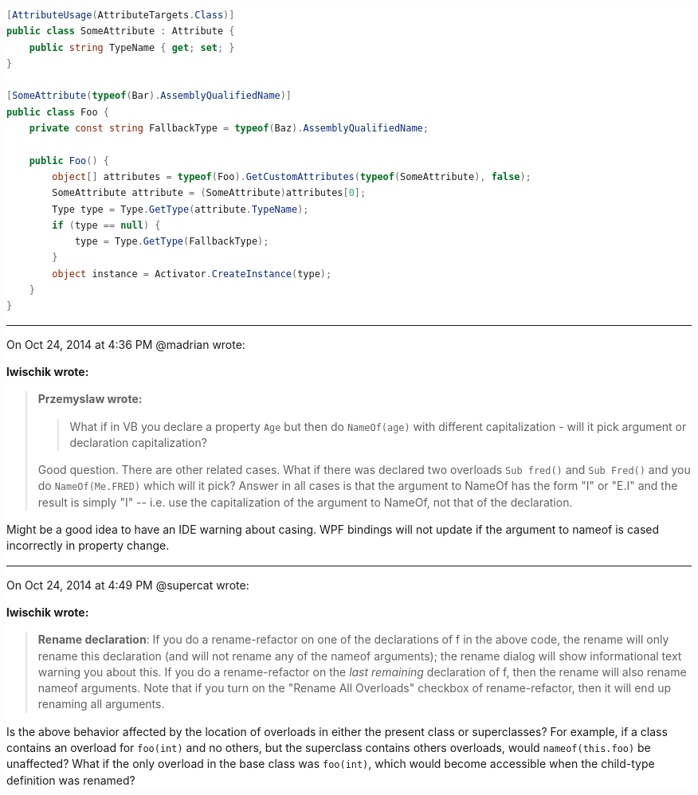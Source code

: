 ```cs
[AttributeUsage(AttributeTargets.Class)]
public class SomeAttribute : Attribute {
    public string TypeName { get; set; }
}

[SomeAttribute(typeof(Bar).AssemblyQualifiedName)]
public class Foo {
    private const string FallbackType = typeof(Baz).AssemblyQualifiedName;

    public Foo() {
        object[] attributes = typeof(Foo).GetCustomAttributes(typeof(SomeAttribute), false);
        SomeAttribute attribute = (SomeAttribute)attributes[0];
        Type type = Type.GetType(attribute.TypeName);
        if (type == null) {
            type = Type.GetType(FallbackType);
        }
        object instance = Activator.CreateInstance(type);
    }
}
```

---

On Oct 24, 2014 at 4:36 PM @madrian wrote:

**lwischik wrote:**
> **Przemyslaw wrote:**
> > What if in VB you declare a property `Age` but then do `NameOf(age)` with different capitalization - will it pick argument or declaration capitalization?
> 
> Good question. There are other related cases. What if there was declared two overloads `Sub fred()` and `Sub Fred()` and you do `NameOf(Me.FRED)` which will it pick? Answer in all cases is that the argument to NameOf has the form "I" or "E.I" and the result is simply "I" -- i.e. use the capitalization of the argument to NameOf, not that of the declaration.

Might be a good idea to have an IDE warning about casing. WPF bindings will not update if the argument to nameof is cased incorrectly in property change.




---

On Oct 24, 2014 at 4:49 PM @supercat wrote:

**lwischik wrote:**
> __Rename declaration__: If you do a rename-refactor on one of the declarations of f in the above code, the rename will only rename this declaration (and will not rename any of the nameof arguments); the rename dialog will show informational text warning you about this. If you do a rename-refactor on the _last remaining_ declaration of f, then the rename will also rename nameof arguments. Note that if you turn on the "Rename All Overloads" checkbox of rename-refactor, then it will end up renaming all arguments.

Is the above behavior affected by the location of overloads in either the present class or superclasses?  For example, if a class contains an overload for `foo(int)` and no others, but the superclass contains others overloads, would `nameof(this.foo)` be unaffected?  What if the only overload in the base class was `foo(int)`, which would become accessible when the child-type definition was renamed?
